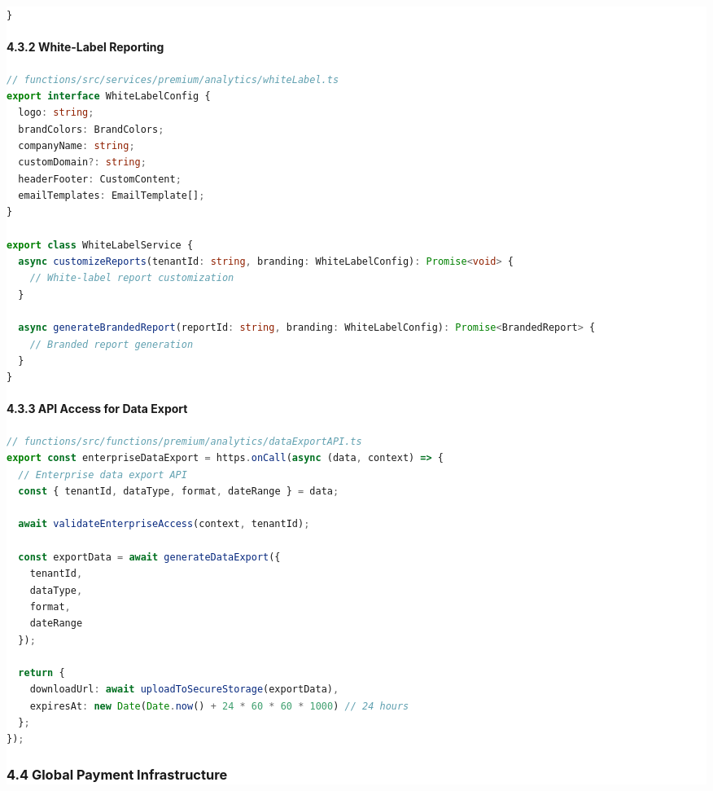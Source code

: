 ```typescript
}
```

#### 4.3.2 White-Label Reporting

```typescript
// functions/src/services/premium/analytics/whiteLabel.ts
export interface WhiteLabelConfig {
  logo: string;
  brandColors: BrandColors;
  companyName: string;
  customDomain?: string;
  headerFooter: CustomContent;
  emailTemplates: EmailTemplate[];
}

export class WhiteLabelService {
  async customizeReports(tenantId: string, branding: WhiteLabelConfig): Promise<void> {
    // White-label report customization
  }
  
  async generateBrandedReport(reportId: string, branding: WhiteLabelConfig): Promise<BrandedReport> {
    // Branded report generation
  }
}
```

#### 4.3.3 API Access for Data Export

```typescript
// functions/src/functions/premium/analytics/dataExportAPI.ts
export const enterpriseDataExport = https.onCall(async (data, context) => {
  // Enterprise data export API
  const { tenantId, dataType, format, dateRange } = data;
  
  await validateEnterpriseAccess(context, tenantId);
  
  const exportData = await generateDataExport({
    tenantId,
    dataType,
    format,
    dateRange
  });
  
  return {
    downloadUrl: await uploadToSecureStorage(exportData),
    expiresAt: new Date(Date.now() + 24 * 60 * 60 * 1000) // 24 hours
  };
});
```

### 4.4 Global Payment Infrastructure
